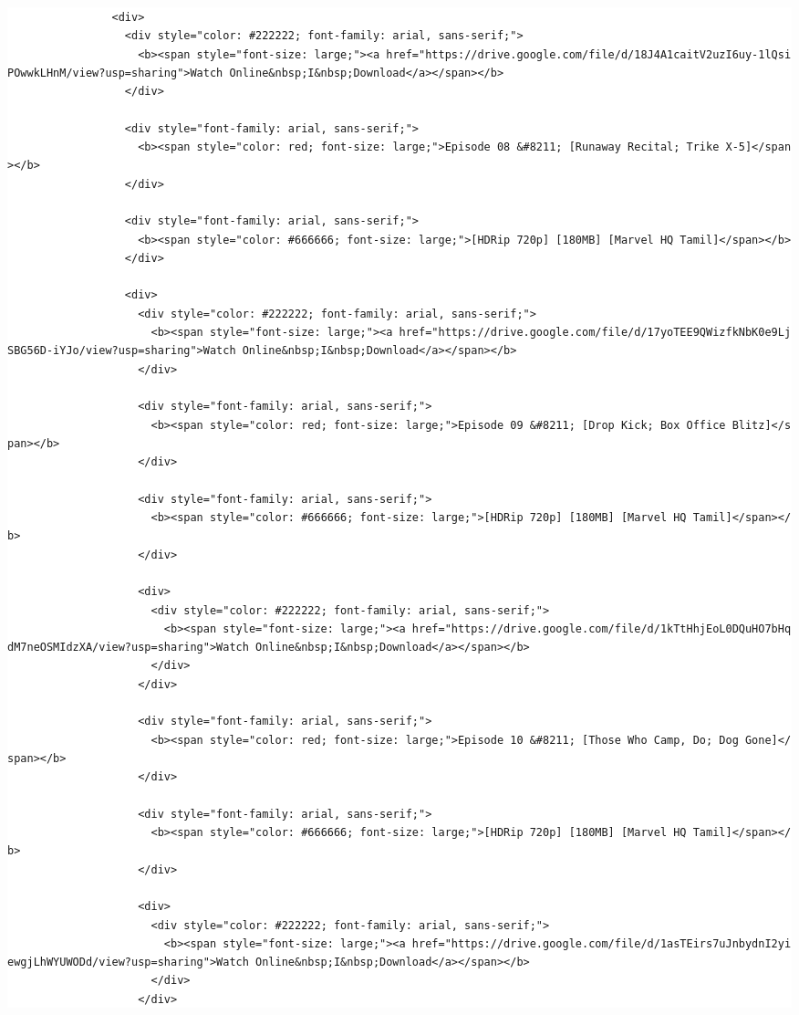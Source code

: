                     <div>
                      <div style="color: #222222; font-family: arial, sans-serif;">
                        <b><span style="font-size: large;"><a href="https://drive.google.com/file/d/18J4A1caitV2uzI6uy-1lQsiPOwwkLHnM/view?usp=sharing">Watch Online&nbsp;I&nbsp;Download</a></span></b>
                      </div>
                      
                      <div style="font-family: arial, sans-serif;">
                        <b><span style="color: red; font-size: large;">Episode 08 &#8211; [Runaway Recital; Trike X-5]</span></b>
                      </div>
                      
                      <div style="font-family: arial, sans-serif;">
                        <b><span style="color: #666666; font-size: large;">[HDRip 720p] [180MB] [Marvel HQ Tamil]</span></b>
                      </div>
                      
                      <div>
                        <div style="color: #222222; font-family: arial, sans-serif;">
                          <b><span style="font-size: large;"><a href="https://drive.google.com/file/d/17yoTEE9QWizfkNbK0e9LjSBG56D-iYJo/view?usp=sharing">Watch Online&nbsp;I&nbsp;Download</a></span></b>
                        </div>
                        
                        <div style="font-family: arial, sans-serif;">
                          <b><span style="color: red; font-size: large;">Episode 09 &#8211; [Drop Kick; Box Office Blitz]</span></b>
                        </div>
                        
                        <div style="font-family: arial, sans-serif;">
                          <b><span style="color: #666666; font-size: large;">[HDRip 720p] [180MB] [Marvel HQ Tamil]</span></b>
                        </div>
                        
                        <div>
                          <div style="color: #222222; font-family: arial, sans-serif;">
                            <b><span style="font-size: large;"><a href="https://drive.google.com/file/d/1kTtHhjEoL0DQuHO7bHqdM7neOSMIdzXA/view?usp=sharing">Watch Online&nbsp;I&nbsp;Download</a></span></b>
                          </div>
                        </div>
                        
                        <div style="font-family: arial, sans-serif;">
                          <b><span style="color: red; font-size: large;">Episode 10 &#8211; [Those Who Camp, Do; Dog Gone]</span></b>
                        </div>
                        
                        <div style="font-family: arial, sans-serif;">
                          <b><span style="color: #666666; font-size: large;">[HDRip 720p] [180MB] [Marvel HQ Tamil]</span></b>
                        </div>
                        
                        <div>
                          <div style="color: #222222; font-family: arial, sans-serif;">
                            <b><span style="font-size: large;"><a href="https://drive.google.com/file/d/1asTEirs7uJnbydnI2yiewgjLhWYUWODd/view?usp=sharing">Watch Online&nbsp;I&nbsp;Download</a></span></b>
                          </div>
                        </div>
                        